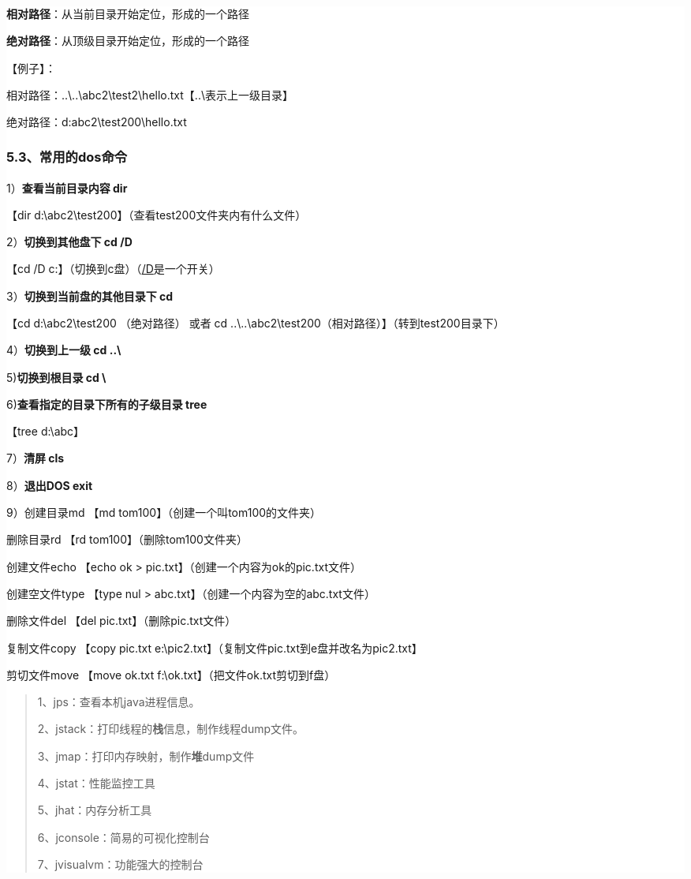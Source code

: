 **相对路径**：从当前目录开始定位，形成的一个路径

**绝对路径**：从顶级目录开始定位，形成的一个路径

【例子】：

相对路径：..\\..\\abc2\test2\hello.txt【..\\表示上一级目录】

绝对路径：d:abc2\test200\hello.txt

### 5.3、常用的dos命令

1）**查看当前目录内容  dir**

【dir d:\abc2\test200】（查看test200文件夹内有什么文件）

2）**切换到其他盘下 cd /D**

【cd /D c:】（切换到c盘）（<u>/D</u>是一个开关）

3）**切换到当前盘的其他目录下 cd**

【cd d:\abc2\test200 （绝对路径） 或者  cd ..\\..\\abc2\test200（相对路径）】（转到test200目录下）

4）**切换到上一级 cd ..\\**

5)**切换到根目录 cd \\**

6)**查看指定的目录下所有的子级目录 tree**

【tree d:\abc】

7）**清屏 cls**

8）**退出DOS exit**

9）创建目录md  【md tom100】（创建一个叫tom100的文件夹）

删除目录rd 【rd tom100】（删除tom100文件夹）

创建文件echo 【echo ok > pic.txt】（创建一个内容为ok的pic.txt文件）

创建空文件type 【type nul > abc.txt】（创建一个内容为空的abc.txt文件）

删除文件del 【del pic.txt】（删除pic.txt文件）

复制文件copy 【copy pic.txt e:\pic2.txt】（复制文件pic.txt到e盘并改名为pic2.txt】

剪切文件move 【move ok.txt f:\ok.txt】（把文件ok.txt剪切到f盘）



> 1、jps：查看本机java进程信息。
>
> 2、jstack：打印线程的**栈**信息，制作线程dump文件。      
>
> 3、jmap：打印内存映射，制作**堆**dump文件      
>
> 4、jstat：性能监控工具      
>
> 5、jhat：内存分析工具      
>
> 6、jconsole：简易的可视化控制台      
>
> 7、jvisualvm：功能强大的控制台 
